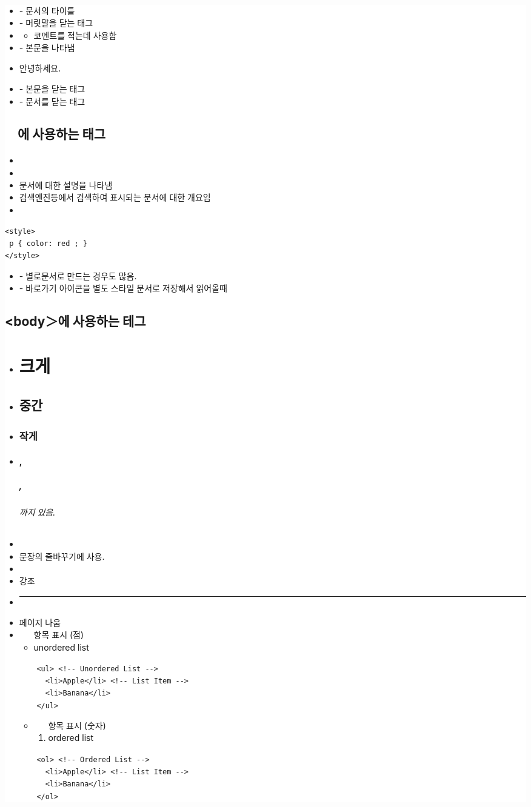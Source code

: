- <TITLE>처음 만든 HTML</TITLE>
  - 문서의 타이틀
- </HEAD>
  - 머릿말을 닫는 태그
- 
  - 코멘트를 적는데 사용함
- <BODY>
  - 본문을 나타냄
- <P>안녕하세요.</P>
- </BODY>
  - 본문을 닫는 태그
- </HTML>
  - 문서를 닫는 태그

## <head>　에 사용하는 태그
- <meta>
 - <meta name="description" content="처음으로 만든 HTML문서 입니다. ">
 - 문서에 대한 설명을 나타냄
 - 검색엔진등에서 검색하여 표시되는 문서에 대한 개요임
- <sytle>
``` <style>
<style>
 p { color: red ; }
</style>
```
 - <link rel="styesheet" href="mystyle.css">
   - 별로문서로 만드는 경우도 많음.
 - <link rel="shotcut icon" href="favicon.ico">
   - 바로가기 아이콘을 별도 스타일 문서로 저장해서 읽어올때

## <body＞에 사용하는 테그
- <h1> 크게 </h1>
- <h2> 중간 </h2>
- <h3> 작게 </h3>
- <h4> , <h5>, <h6> 까지 있음.
- <br>
 - 문장의 줄바꾸기에 사용.
- <strong> </strong>
 - 강조
- <hr>
 - 페이지 나움
- <ul> 항목 표시 (점)
 - unordered list
```
    <ul> <!-- Unordered List -->
      <li>Apple</li> <!-- List Item -->
      <li>Banana</li>
    </ul>
```
- <ol> 항목 표시 (숫자)
 - ordered list
```
    <ol> <!-- Ordered List -->
      <li>Apple</li> <!-- List Item -->
      <li>Banana</li>
    </ol>
```
